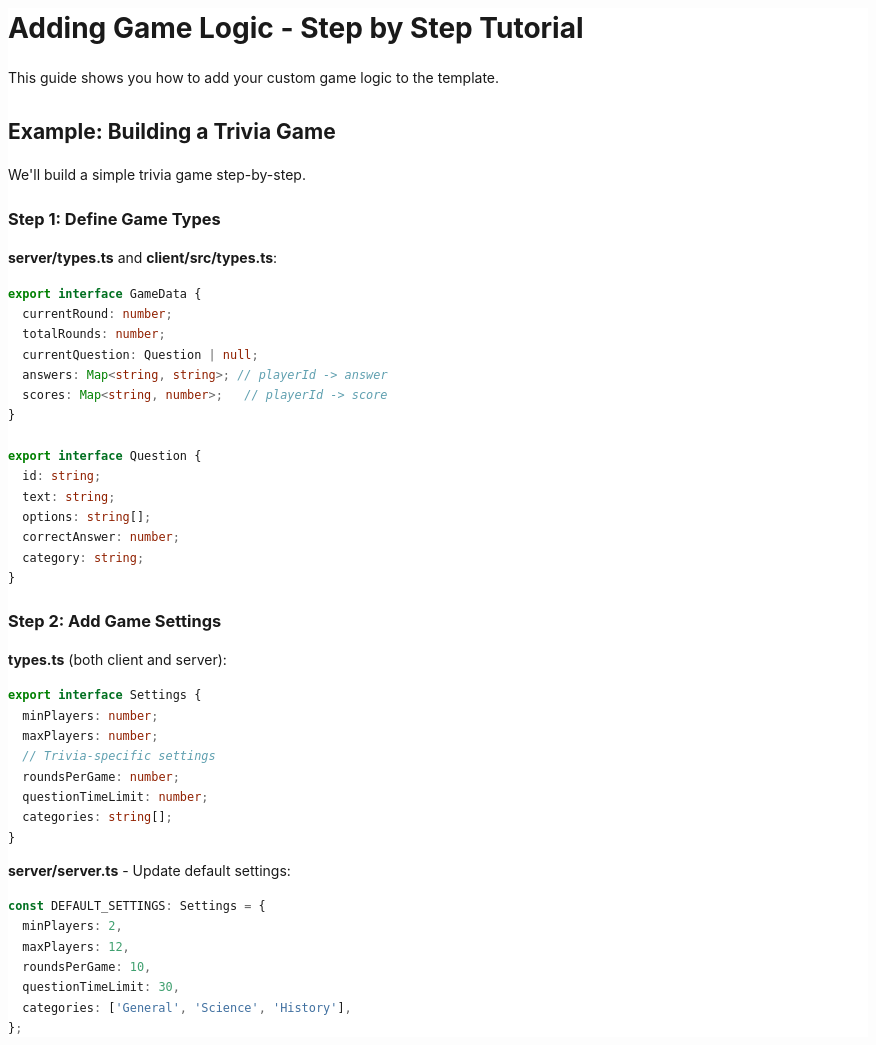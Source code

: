 # Adding Game Logic - Step by Step Tutorial

This guide shows you how to add your custom game logic to the template.

## Example: Building a Trivia Game

We'll build a simple trivia game step-by-step.

### Step 1: Define Game Types

**server/types.ts** and **client/src/types.ts**:

```typescript
export interface GameData {
  currentRound: number;
  totalRounds: number;
  currentQuestion: Question | null;
  answers: Map<string, string>; // playerId -> answer
  scores: Map<string, number>;   // playerId -> score
}

export interface Question {
  id: string;
  text: string;
  options: string[];
  correctAnswer: number;
  category: string;
}
```

### Step 2: Add Game Settings

**types.ts** (both client and server):

```typescript
export interface Settings {
  minPlayers: number;
  maxPlayers: number;
  // Trivia-specific settings
  roundsPerGame: number;
  questionTimeLimit: number;
  categories: string[];
}
```

**server/server.ts** - Update default settings:

```typescript
const DEFAULT_SETTINGS: Settings = {
  minPlayers: 2,
  maxPlayers: 12,
  roundsPerGame: 10,
  questionTimeLimit: 30,
  categories: ['General', 'Science', 'History'],
};
```
